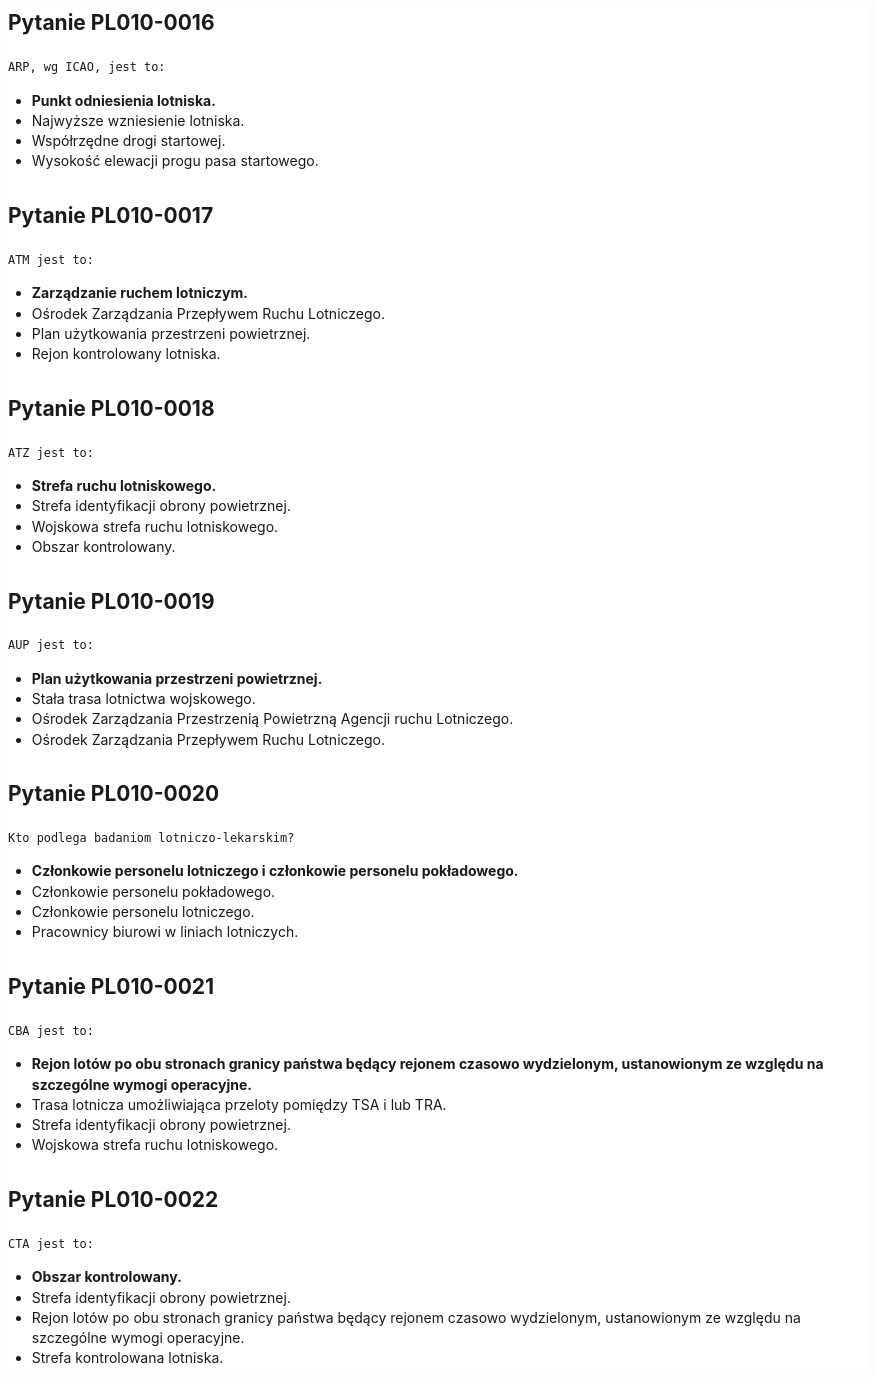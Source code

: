 ## Pytanie PL010-0016
`ARP, wg ICAO, jest to:`
* **Punkt odniesienia lotniska.**
* Najwyższe wzniesienie lotniska.
* Współrzędne drogi startowej.
* Wysokość elewacji progu pasa startowego.

## Pytanie PL010-0017
`ATM jest to:`
* **Zarządzanie ruchem lotniczym.**
* Ośrodek Zarządzania Przepływem Ruchu Lotniczego.
* Plan użytkowania przestrzeni powietrznej.
* Rejon kontrolowany lotniska.

## Pytanie PL010-0018
`ATZ jest to:`
* **Strefa ruchu lotniskowego.**
* Strefa identyfikacji obrony powietrznej.
* Wojskowa strefa ruchu lotniskowego.
* Obszar kontrolowany.

## Pytanie PL010-0019
`AUP jest to:`
* **Plan użytkowania przestrzeni powietrznej.**
* Stała trasa lotnictwa wojskowego.
* Ośrodek Zarządzania Przestrzenią Powietrzną Agencji ruchu Lotniczego.
* Ośrodek Zarządzania Przepływem Ruchu Lotniczego.

## Pytanie PL010-0020
`Kto podlega badaniom lotniczo-lekarskim?`
* **Członkowie personelu lotniczego i członkowie personelu pokładowego.**
* Członkowie personelu pokładowego.
* Członkowie personelu lotniczego.
* Pracownicy biurowi w liniach lotniczych.

## Pytanie PL010-0021
`CBA jest to:`
* **Rejon lotów po obu stronach granicy państwa będący rejonem czasowo wydzielonym, ustanowionym ze względu na szczególne wymogi operacyjne.**
* Trasa lotnicza umożliwiająca przeloty pomiędzy TSA i lub TRA.
* Strefa identyfikacji obrony powietrznej.
* Wojskowa strefa ruchu lotniskowego.

## Pytanie PL010-0022
`CTA jest to:`
* **Obszar kontrolowany.**
* Strefa identyfikacji obrony powietrznej.
* Rejon lotów po obu stronach granicy państwa będący rejonem czasowo wydzielonym, ustanowionym ze względu na szczególne wymogi operacyjne.
* Strefa kontrolowana lotniska.
